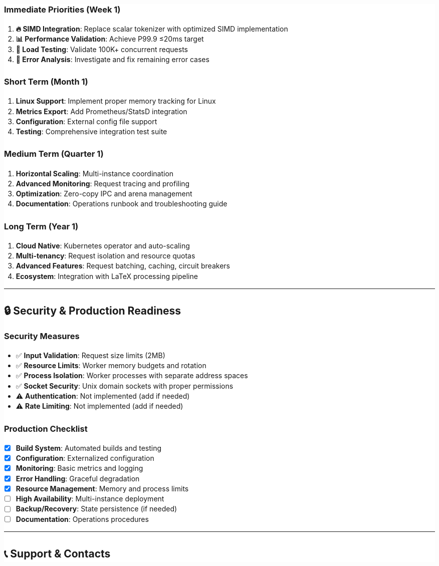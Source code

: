 ### Immediate Priorities (Week 1)
1. **🔥 SIMD Integration**: Replace scalar tokenizer with optimized SIMD implementation
2. **📊 Performance Validation**: Achieve P99.9 ≤20ms target
3. **🧪 Load Testing**: Validate 100K+ concurrent requests
4. **📝 Error Analysis**: Investigate and fix remaining error cases

### Short Term (Month 1)
1. **Linux Support**: Implement proper memory tracking for Linux
2. **Metrics Export**: Add Prometheus/StatsD integration
3. **Configuration**: External config file support
4. **Testing**: Comprehensive integration test suite

### Medium Term (Quarter 1)
1. **Horizontal Scaling**: Multi-instance coordination
2. **Advanced Monitoring**: Request tracing and profiling
3. **Optimization**: Zero-copy IPC and arena management
4. **Documentation**: Operations runbook and troubleshooting guide

### Long Term (Year 1)
1. **Cloud Native**: Kubernetes operator and auto-scaling
2. **Multi-tenancy**: Request isolation and resource quotas
3. **Advanced Features**: Request batching, caching, circuit breakers
4. **Ecosystem**: Integration with LaTeX processing pipeline

---

## 🔒 Security & Production Readiness

### Security Measures
- ✅ **Input Validation**: Request size limits (2MB)
- ✅ **Resource Limits**: Worker memory budgets and rotation
- ✅ **Process Isolation**: Worker processes with separate address spaces
- ✅ **Socket Security**: Unix domain sockets with proper permissions
- ⚠️ **Authentication**: Not implemented (add if needed)
- ⚠️ **Rate Limiting**: Not implemented (add if needed)

### Production Checklist
- [x] **Build System**: Automated builds and testing
- [x] **Configuration**: Externalized configuration
- [x] **Monitoring**: Basic metrics and logging
- [x] **Error Handling**: Graceful degradation
- [x] **Resource Management**: Memory and process limits
- [ ] **High Availability**: Multi-instance deployment
- [ ] **Backup/Recovery**: State persistence (if needed)
- [ ] **Documentation**: Operations procedures

---

## 📞 Support & Contacts
